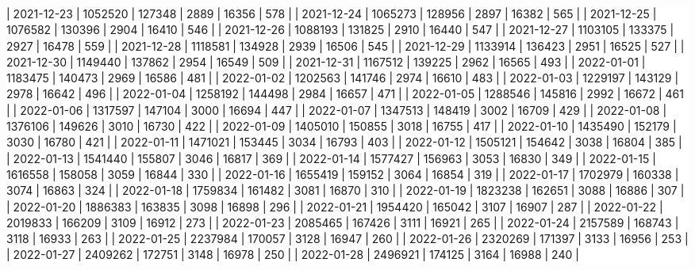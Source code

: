 | 2021-12-23 | 1052520 | 127348 | 2889 | 16356 | 578 |
| 2021-12-24 | 1065273 | 128956 | 2897 | 16382 | 565 |
| 2021-12-25 | 1076582 | 130396 | 2904 | 16410 | 546 |
| 2021-12-26 | 1088193 | 131825 | 2910 | 16440 | 547 |
| 2021-12-27 | 1103105 | 133375 | 2927 | 16478 | 559 |
| 2021-12-28 | 1118581 | 134928 | 2939 | 16506 | 545 |
| 2021-12-29 | 1133914 | 136423 | 2951 | 16525 | 527 |
| 2021-12-30 | 1149440 | 137862 | 2954 | 16549 | 509 |
| 2021-12-31 | 1167512 | 139225 | 2962 | 16565 | 493 |
| 2022-01-01 | 1183475 | 140473 | 2969 | 16586 | 481 |
| 2022-01-02 | 1202563 | 141746 | 2974 | 16610 | 483 |
| 2022-01-03 | 1229197 | 143129 | 2978 | 16642 | 496 |
| 2022-01-04 | 1258192 | 144498 | 2984 | 16657 | 471 |
| 2022-01-05 | 1288546 | 145816 | 2992 | 16672 | 461 |
| 2022-01-06 | 1317597 | 147104 | 3000 | 16694 | 447 |
| 2022-01-07 | 1347513 | 148419 | 3002 | 16709 | 429 |
| 2022-01-08 | 1376106 | 149626 | 3010 | 16730 | 422 |
| 2022-01-09 | 1405010 | 150855 | 3018 | 16755 | 417 |
| 2022-01-10 | 1435490 | 152179 | 3030 | 16780 | 421 |
| 2022-01-11 | 1471021 | 153445 | 3034 | 16793 | 403 |
| 2022-01-12 | 1505121 | 154642 | 3038 | 16804 | 385 |
| 2022-01-13 | 1541440 | 155807 | 3046 | 16817 | 369 |
| 2022-01-14 | 1577427 | 156963 | 3053 | 16830 | 349 |
| 2022-01-15 | 1616558 | 158058 | 3059 | 16844 | 330 |
| 2022-01-16 | 1655419 | 159152 | 3064 | 16854 | 319 |
| 2022-01-17 | 1702979 | 160338 | 3074 | 16863 | 324 |
| 2022-01-18 | 1759834 | 161482 | 3081 | 16870 | 310 |
| 2022-01-19 | 1823238 | 162651 | 3088 | 16886 | 307 |
| 2022-01-20 | 1886383 | 163835 | 3098 | 16898 | 296 |
| 2022-01-21 | 1954420 | 165042 | 3107 | 16907 | 287 |
| 2022-01-22 | 2019833 | 166209 | 3109 | 16912 | 273 |
| 2022-01-23 | 2085465 | 167426 | 3111 | 16921 | 265 |
| 2022-01-24 | 2157589 | 168743 | 3118 | 16933 | 263 |
| 2022-01-25 | 2237984 | 170057 | 3128 | 16947 | 260 |
| 2022-01-26 | 2320269 | 171397 | 3133 | 16956 | 253 |
| 2022-01-27 | 2409262 | 172751 | 3148 | 16978 | 250 |
| 2022-01-28 | 2496921 | 174125 | 3164 | 16988 | 240 |